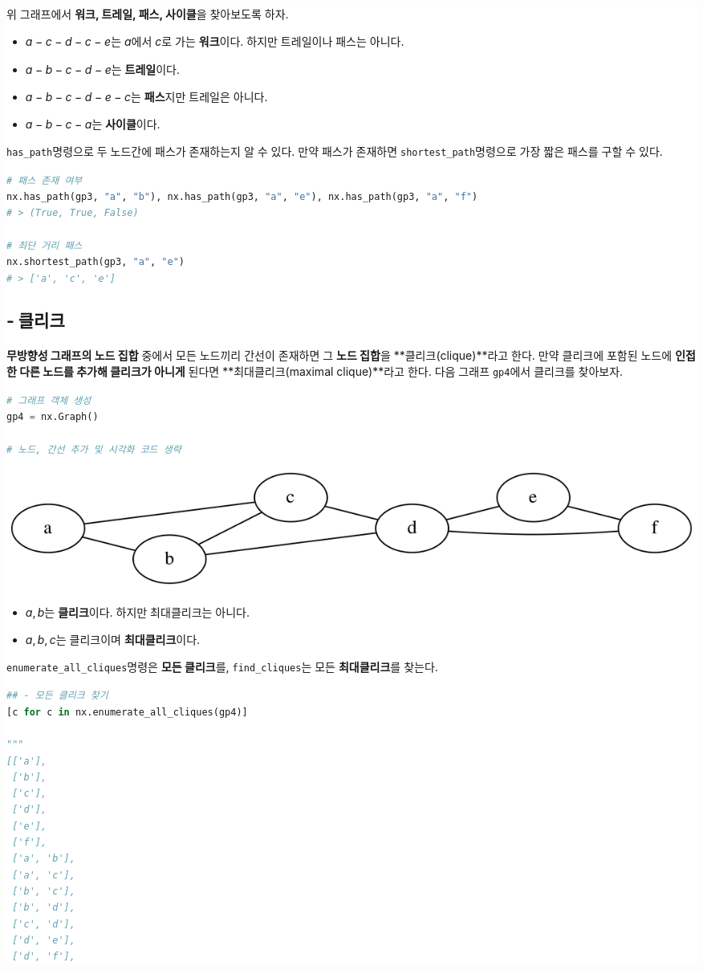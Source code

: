 위 그래프에서 **워크, 트레일, 패스, 사이클**을 찾아보도록 하자.

- $a−c−d−c−e$는 $a$에서 $c$로 가는 **워크**이다. 하지만 트레일이나 패스는 아니다.

- $a−b−c−d−e$는 **트레일**이다.

- $a−b−c−d−e−c$는 **패스**지만 트레일은 아니다.

- $a−b−c−a$는 **사이클**이다.


`has_path`명령으로 두 노드간에 패스가 존재하는지 알 수 있다. 만약 패스가 존재하면 `shortest_path`명령으로 가장 짧은 패스를 구할 수 있다.

```py
# 패스 존재 여부
nx.has_path(gp3, "a", "b"), nx.has_path(gp3, "a", "e"), nx.has_path(gp3, "a", "f")
# > (True, True, False)

# 최단 거리 패스
nx.shortest_path(gp3, "a", "e")
# > ['a', 'c', 'e']
```

## - 클리크
**무방향성 그래프의 노드 집합** 중에서 모든 노드끼리 간선이 존재하면 그 **노드 집합**을 **클리크(clique)**라고 한다. 만약 클리크에 포함된 노드에 **인접한 다른 노드를 추가해 클리크가 아니게** 된다면 **최대클리크(maximal clique)**라고 한다. 다음 그래프 `gp4`에서 클리크를 찾아보자.

```py
# 그래프 객체 생성
gp4 = nx.Graph()

# 노드, 간선 추가 및 시각화 코드 생략

```
![](/assets/images/Graph1_4.png)

- ${a,b}$는 **클리크**이다. 하지만 최대클리크는 아니다.

- ${a,b,c}$는 클리크이며 **최대클리크**이다.


`enumerate_all_cliques`명령은 **모든 클리크**를, `find_cliques`는 모든 **최대클리크**를 찾는다.

```py
## - 모든 클리크 찾기
[c for c in nx.enumerate_all_cliques(gp4)]

"""
[['a'],
 ['b'],
 ['c'],
 ['d'],
 ['e'],
 ['f'],
 ['a', 'b'],
 ['a', 'c'],
 ['b', 'c'],
 ['b', 'd'],
 ['c', 'd'],
 ['d', 'e'],
 ['d', 'f'],
```